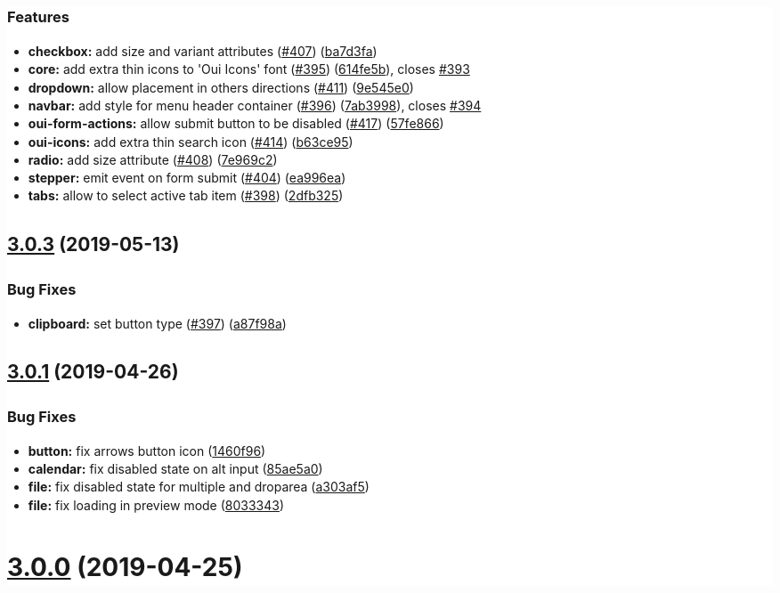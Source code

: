
### Features

* **checkbox:** add size and variant attributes ([#407](https://github.com/ovh/ovh-ui-kit/issues/407)) ([ba7d3fa](https://github.com/ovh/ovh-ui-kit/commit/ba7d3fa))
* **core:** add extra thin icons to 'Oui Icons' font ([#395](https://github.com/ovh/ovh-ui-kit/issues/395)) ([614fe5b](https://github.com/ovh/ovh-ui-kit/commit/614fe5b)), closes [#393](https://github.com/ovh/ovh-ui-kit/issues/393)
* **dropdown:** allow placement in others directions ([#411](https://github.com/ovh/ovh-ui-kit/issues/411)) ([9e545e0](https://github.com/ovh/ovh-ui-kit/commit/9e545e0))
* **navbar:** add style for menu header container ([#396](https://github.com/ovh/ovh-ui-kit/issues/396)) ([7ab3998](https://github.com/ovh/ovh-ui-kit/commit/7ab3998)), closes [#394](https://github.com/ovh/ovh-ui-kit/issues/394)
* **oui-form-actions:** allow submit button to be disabled ([#417](https://github.com/ovh/ovh-ui-kit/issues/417)) ([57fe866](https://github.com/ovh/ovh-ui-kit/commit/57fe866))
* **oui-icons:** add extra thin search icon ([#414](https://github.com/ovh/ovh-ui-kit/issues/414)) ([b63ce95](https://github.com/ovh/ovh-ui-kit/commit/b63ce95))
* **radio:** add size attribute ([#408](https://github.com/ovh/ovh-ui-kit/issues/408)) ([7e969c2](https://github.com/ovh/ovh-ui-kit/commit/7e969c2))
* **stepper:** emit event on form submit ([#404](https://github.com/ovh/ovh-ui-kit/issues/404)) ([ea996ea](https://github.com/ovh/ovh-ui-kit/commit/ea996ea))
* **tabs:** allow to select active tab item ([#398](https://github.com/ovh/ovh-ui-kit/issues/398)) ([2dfb325](https://github.com/ovh/ovh-ui-kit/commit/2dfb325))



## [3.0.3](https://github.com/ovh/ovh-ui-kit/compare/v3.0.2...v3.0.3) (2019-05-13)


### Bug Fixes

* **clipboard:** set button type ([#397](https://github.com/ovh/ovh-ui-kit/issues/397)) ([a87f98a](https://github.com/ovh/ovh-ui-kit/commit/a87f98a))



## [3.0.1](https://github.com/ovh/ovh-ui-kit/compare/v3.0.0...v3.0.1) (2019-04-26)


### Bug Fixes

* **button:** fix arrows button icon ([1460f96](https://github.com/ovh/ovh-ui-kit/commit/1460f96))
* **calendar:** fix disabled state on alt input ([85ae5a0](https://github.com/ovh/ovh-ui-kit/commit/85ae5a0))
* **file:** fix disabled state for multiple and droparea ([a303af5](https://github.com/ovh/ovh-ui-kit/commit/a303af5))
* **file:** fix loading in preview mode ([8033343](https://github.com/ovh/ovh-ui-kit/commit/8033343))



# [3.0.0](https://github.com/ovh/ovh-ui-kit/compare/v3.0.0-rc.9...v3.0.0) (2019-04-25)
